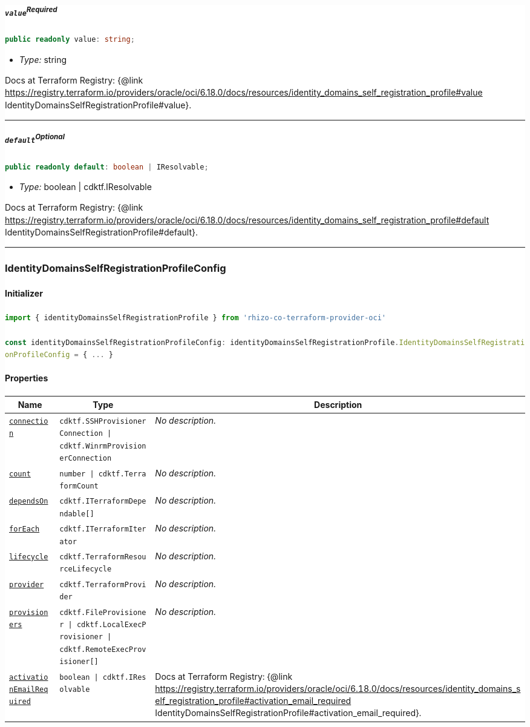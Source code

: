 
##### `value`<sup>Required</sup> <a name="value" id="rhizo-co-terraform-provider-oci.identityDomainsSelfRegistrationProfile.IdentityDomainsSelfRegistrationProfileAfterSubmitText.property.value"></a>

```typescript
public readonly value: string;
```

- *Type:* string

Docs at Terraform Registry: {@link https://registry.terraform.io/providers/oracle/oci/6.18.0/docs/resources/identity_domains_self_registration_profile#value IdentityDomainsSelfRegistrationProfile#value}.

---

##### `default`<sup>Optional</sup> <a name="default" id="rhizo-co-terraform-provider-oci.identityDomainsSelfRegistrationProfile.IdentityDomainsSelfRegistrationProfileAfterSubmitText.property.default"></a>

```typescript
public readonly default: boolean | IResolvable;
```

- *Type:* boolean | cdktf.IResolvable

Docs at Terraform Registry: {@link https://registry.terraform.io/providers/oracle/oci/6.18.0/docs/resources/identity_domains_self_registration_profile#default IdentityDomainsSelfRegistrationProfile#default}.

---

### IdentityDomainsSelfRegistrationProfileConfig <a name="IdentityDomainsSelfRegistrationProfileConfig" id="rhizo-co-terraform-provider-oci.identityDomainsSelfRegistrationProfile.IdentityDomainsSelfRegistrationProfileConfig"></a>

#### Initializer <a name="Initializer" id="rhizo-co-terraform-provider-oci.identityDomainsSelfRegistrationProfile.IdentityDomainsSelfRegistrationProfileConfig.Initializer"></a>

```typescript
import { identityDomainsSelfRegistrationProfile } from 'rhizo-co-terraform-provider-oci'

const identityDomainsSelfRegistrationProfileConfig: identityDomainsSelfRegistrationProfile.IdentityDomainsSelfRegistrationProfileConfig = { ... }
```

#### Properties <a name="Properties" id="Properties"></a>

| **Name** | **Type** | **Description** |
| --- | --- | --- |
| <code><a href="#rhizo-co-terraform-provider-oci.identityDomainsSelfRegistrationProfile.IdentityDomainsSelfRegistrationProfileConfig.property.connection">connection</a></code> | <code>cdktf.SSHProvisionerConnection \| cdktf.WinrmProvisionerConnection</code> | *No description.* |
| <code><a href="#rhizo-co-terraform-provider-oci.identityDomainsSelfRegistrationProfile.IdentityDomainsSelfRegistrationProfileConfig.property.count">count</a></code> | <code>number \| cdktf.TerraformCount</code> | *No description.* |
| <code><a href="#rhizo-co-terraform-provider-oci.identityDomainsSelfRegistrationProfile.IdentityDomainsSelfRegistrationProfileConfig.property.dependsOn">dependsOn</a></code> | <code>cdktf.ITerraformDependable[]</code> | *No description.* |
| <code><a href="#rhizo-co-terraform-provider-oci.identityDomainsSelfRegistrationProfile.IdentityDomainsSelfRegistrationProfileConfig.property.forEach">forEach</a></code> | <code>cdktf.ITerraformIterator</code> | *No description.* |
| <code><a href="#rhizo-co-terraform-provider-oci.identityDomainsSelfRegistrationProfile.IdentityDomainsSelfRegistrationProfileConfig.property.lifecycle">lifecycle</a></code> | <code>cdktf.TerraformResourceLifecycle</code> | *No description.* |
| <code><a href="#rhizo-co-terraform-provider-oci.identityDomainsSelfRegistrationProfile.IdentityDomainsSelfRegistrationProfileConfig.property.provider">provider</a></code> | <code>cdktf.TerraformProvider</code> | *No description.* |
| <code><a href="#rhizo-co-terraform-provider-oci.identityDomainsSelfRegistrationProfile.IdentityDomainsSelfRegistrationProfileConfig.property.provisioners">provisioners</a></code> | <code>cdktf.FileProvisioner \| cdktf.LocalExecProvisioner \| cdktf.RemoteExecProvisioner[]</code> | *No description.* |
| <code><a href="#rhizo-co-terraform-provider-oci.identityDomainsSelfRegistrationProfile.IdentityDomainsSelfRegistrationProfileConfig.property.activationEmailRequired">activationEmailRequired</a></code> | <code>boolean \| cdktf.IResolvable</code> | Docs at Terraform Registry: {@link https://registry.terraform.io/providers/oracle/oci/6.18.0/docs/resources/identity_domains_self_registration_profile#activation_email_required IdentityDomainsSelfRegistrationProfile#activation_email_required}. |